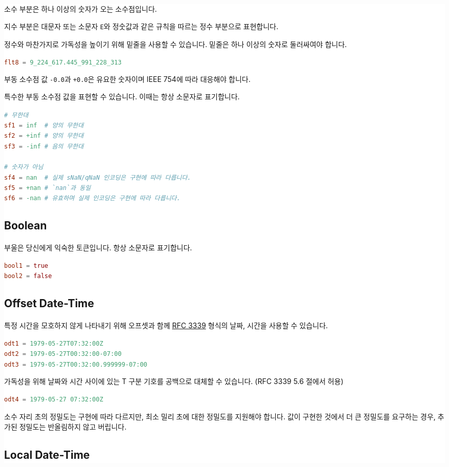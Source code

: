소수 부분은 하나 이상의 숫자가 오는 소수점입니다.

지수 부분은 대문자 또는 소문자 `E`와 정숫값과 같은 규칙을 따르는 정수 부분으로 표현합니다.

정수와 마찬가지로 가독성을 높이기 위해 밑줄을 사용할 수 있습니다. 밑줄은 하나 이상의 숫자로 둘러싸여야 합니다.

```toml
flt8 = 9_224_617.445_991_228_313
```

부동 소수점 값 `-0.0`과 `+0.0`은 유요한 숫자이며 IEEE 754에 따라 대응해야 합니다.

특수한 부동 소수점 값을 표현할 수 있습니다. 이때는 항상 소문자로 표기합니다.

```toml
# 무한대
sf1 = inf  # 양의 무한대
sf2 = +inf # 양의 무한대
sf3 = -inf # 음의 무한대

# 숫자가 아님
sf4 = nan  # 실제 sNaN/qNaN 인코딩은 구현에 따라 다릅니다.
sf5 = +nan # `nan`과 동일
sf6 = -nan # 유효하며 실제 인코딩은 구현에 따라 다릅니다.
```

Boolean
-------

부울은 당신에게 익숙한 토큰입니다. 항상 소문자로 표기합니다.

```toml
bool1 = true
bool2 = false
```

Offset Date-Time
---------------

특정 시간을 모호하지 않게 나타내기 위해 오프셋과 함께 [RFC 3339](http://tools.ietf.org/html/rfc3339) 형식의 날짜, 시간을 사용할 수 있습니다.

```toml
odt1 = 1979-05-27T07:32:00Z
odt2 = 1979-05-27T00:32:00-07:00
odt3 = 1979-05-27T00:32:00.999999-07:00
```

가독성을 위해 날짜와 시간 사이에 있는 T 구분 기호를 공백으로 대체할 수 있습니다. (RFC 3339 5.6 절에서 허용)

```toml
odt4 = 1979-05-27 07:32:00Z
```

소수 자리 초의 정밀도는 구현에 따라 다르지만, 최소 밀리 초에 대한 정밀도를 지원해야 합니다. 값이 구현한 것에서 더 큰 정밀도를 요구하는 경우, 추가된 정밀도는 반올림하지 않고 버립니다.

Local Date-Time
--------------

